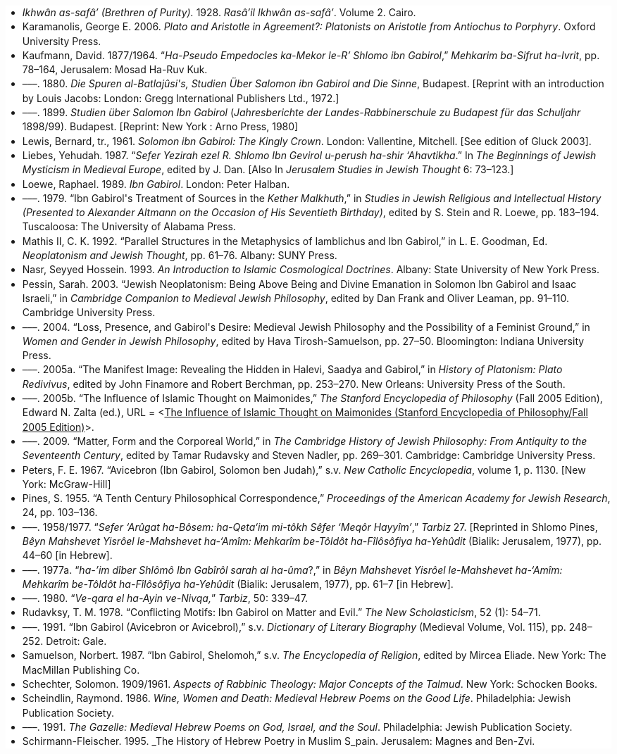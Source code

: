 * _Ikhwân as-safâ’ (Brethren of Purity)._ 1928. _Rasâ’il Ikhwân as-safâ’_. Volume 2. Cairo.
* Karamanolis, George E. 2006. _Plato and Aristotle in Agreement?: Platonists on Aristotle from Antiochus to Porphyry_. Oxford University Press.
* Kaufmann, David. 1877/1964. “_Ha-Pseudo Empedocles ka-Mekor le-R’ Shlomo ibn Gabirol_,” _Mehkarim ba-Sifrut ha-Ivrit_, pp. 78–164, Jerusalem: Mosad Ha-Ruv Kuk.
* –––. 1880. _Die Spuren al-Batlajûsi's, Studien Über Salomon ibn Gabirol and Die Sinne_, Budapest. \[Reprint with an introduction by Louis Jacobs: London: Gregg International Publishers Ltd., 1972.]
* –––. 1899. _Studien über Salomon Ibn Gabirol_ (_Jahresberichte der Landes-Rabbinerschule zu Budapest für das Schuljahr_ 1898/99). Budapest. \[Reprint: New York : Arno Press, 1980]
* Lewis, Bernard, tr., 1961. _Solomon ibn Gabirol: The Kingly Crown_. London: Vallentine, Mitchell. \[See edition of Gluck 2003].
* Liebes, Yehudah. 1987. “_Sefer Yezirah ezel R. Shlomo Ibn Gevirol u-perush ha-shir ‘Ahavtikha_.” In _The Beginnings of Jewish Mysticism in Medieval Europe_, edited by J. Dan. \[Also In _Jerusalem Studies in Jewish Thought_ 6: 73–123.]
* Loewe, Raphael. 1989. _Ibn Gabirol_. London: Peter Halban.
* –––. 1979. “Ibn Gabirol's Treatment of Sources in the _Kether Malkhuth_,” in _Studies in Jewish Religious and Intellectual History (Presented to Alexander Altmann on the Occasion of His Seventieth Birthday)_, edited by S. Stein and R. Loewe, pp. 183–194. Tuscaloosa: The University of Alabama Press.
* Mathis II, C. K. 1992. “Parallel Structures in the Metaphysics of Iamblichus and Ibn Gabirol,” in L. E. Goodman, Ed. _Neoplatonism and Jewish Thought_, pp. 61–76. Albany: SUNY Press.
* Nasr, Seyyed Hossein. 1993. _An Introduction to Islamic Cosmological Doctrines_. Albany: State University of New York Press.
* Pessin, Sarah. 2003. “Jewish Neoplatonism: Being Above Being and Divine Emanation in Solomon Ibn Gabirol and Isaac Israeli,” in _Cambridge Companion to Medieval Jewish Philosophy_, edited by Dan Frank and Oliver Leaman, pp. 91–110. Cambridge University Press.
* –––. 2004. “Loss, Presence, and Gabirol's Desire: Medieval Jewish Philosophy and the Possibility of a Feminist Ground,” in _Women and Gender in Jewish Philosophy_, edited by Hava Tirosh-Samuelson, pp. 27–50. Bloomington: Indiana University Press.
* –––. 2005a. “The Manifest Image: Revealing the Hidden in Halevi, Saadya and Gabirol,” in _History of Platonism: Plato Redivivus_, edited by John Finamore and Robert Berchman, pp. 253–270. New Orleans: University Press of the South.
* –––. 2005b. “The Influence of Islamic Thought on Maimonides,” _The Stanford Encyclopedia of Philosophy_ (Fall 2005 Edition), Edward N. Zalta (ed.), URL = <[The Influence of Islamic Thought on Maimonides (Stanford Encyclopedia of Philosophy/Fall 2005 Edition)](https://plato.stanford.edu/archives/fall2005/entries/maimonides-islamic/)>.
* –––. 2009. “Matter, Form and the Corporeal World,” in _The Cambridge History of Jewish Philosophy: From Antiquity to the Seventeenth Century_, edited by Tamar Rudavsky and Steven Nadler, pp. 269–301. Cambridge: Cambridge University Press.
* Peters, F. E. 1967. “Avicebron (Ibn Gabirol, Solomon ben Judah),” s.v. _New Catholic Encyclopedia_, volume 1, p. 1130. \[New York: McGraw-Hill]
* Pines, S. 1955. “A Tenth Century Philosophical Correspondence,” _Proceedings of the American Academy for Jewish Research_, 24, pp. 103–136.
* –––. 1958/1977. “_Sefer_ _‘Arûgat ha-Bôsem: ha-Qeta‘im mi-tôkh Sêfer ‘Meqôr Hayyîm’_,” _Tarbiz_ 27. \[Reprinted in Shlomo Pines, _Bêyn Mahshevet Yisrôel le-Mahshevet ha-‘Amîm: Mehkarîm be-Tôldôt ha-Fîlôsôfiya ha-Yehûdit_ (Bialik: Jerusalem, 1977), pp. 44–60 \[in Hebrew].
* –––. 1977a. “_ha-’im dîber Shlômô Ibn Gabîrôl sarah al ha-ûma_?,” in _Bêyn Mahshevet Yisrôel le-Mahshevet ha-‘Amîm: Mehkarîm be-Tôldôt ha-Fîlôsôfiya ha-Yehûdit_ (Bialik: Jerusalem, 1977), pp. 61–7 \[in Hebrew].
* –––. 1980. “_Ve-qara el ha-Ayin ve-Nivqa,_” _Tarbiz_, 50: 339–47.
* Rudavksy, T. M. 1978. “Conflicting Motifs: Ibn Gabirol on Matter and Evil.” _The New Scholasticism_, 52 (1): 54–71.
* –––. 1991. “Ibn Gabirol (Avicebron or Avicebrol),” s.v. _Dictionary of Literary Biography_ (Medieval Volume, Vol. 115), pp. 248–252. Detroit: Gale.
* Samuelson, Norbert. 1987. “Ibn Gabirol, Shelomoh,” s.v. _The Encyclopedia of Religion_, edited by Mircea Eliade. New York: The MacMillan Publishing Co.
* Schechter, Solomon. 1909/1961. _Aspects of Rabbinic Theology: Major Concepts of the Talmud_. New York: Schocken Books.
* Scheindlin, Raymond. 1986. _Wine, Women and Death: Medieval Hebrew Poems on the Good Life_. Philadelphia: Jewish Publication Society.
* –––. 1991. _The Gazelle: Medieval Hebrew Poems on God, Israel, and the Soul_. Philadelphia: Jewish Publication Society.
* Schirmann-Fleischer. 1995. _The History of Hebrew Poetry in Muslim S_pain. Jerusalem: Magnes and Ben-Zvi.